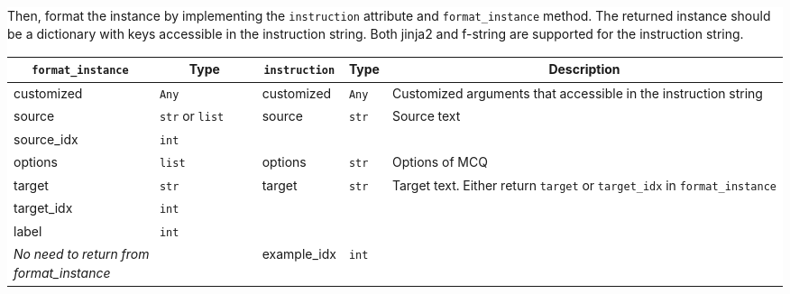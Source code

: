 Then, format the instance by implementing the `instruction` attribute and `format_instance` method. The returned instance should be a dictionary with keys accessible in the instruction string. Both jinja2 and f-string are supported for the instruction string.

<table class="waffle" cellspacing="0" cellpadding="0">
    <thead>
        <tr>
        <th class="column-headers-background"><code>format_instance</code></th>
        <th class="column-headers-background">Type</th>
        <th class="column-headers-background"><code>instruction</code></th>
        <th class="column-headers-background">Type</th>
        <th class="column-headers-background">Description</th>
        </tr>
    </thead>
    <tbody>
        <tr>
        <td class="s1" dir="ltr">customized</td>
        <td class="s1" dir="ltr"><code>Any</code></td>
        <td class="s1" dir="ltr">customized</td>
        <td class="s1" dir="ltr"><code>Any</code></td>
        <td class="s2 softmerge" dir="ltr">
            <div class="softmerge-inner">Customized arguments that accessible in the instruction string</div>
        </td>
        </tr>
        <tr>
        <td class="s1" dir="ltr">source</td>
        <td class="s1" dir="ltr"><code>str</code> or <code>list</code></td>
        <td class="s1" dir="ltr" rowspan="2">source</td>
        <td class="s1" dir="ltr" rowspan="2"><code>str</code></td>
        <td class="s1" dir="ltr">Source text</td>
        </tr>
        <tr>
        <td class="s1" dir="ltr">source_idx</td>
        <td class="s1" dir="ltr"><code>int</code></td>
        </tr>
        <tr>
        <td class="s1" dir="ltr">options</td>
        <td class="s1" dir="ltr"><code>list</code></td>
        <td class="s1" dir="ltr">options</td>
        <td class="s1" dir="ltr"><code>str</code></td>
        <td class="s1" dir="ltr">Options of MCQ</td>
        </tr>
        <tr>
        <td class="s1" dir="ltr">target</td>
        <td class="s1" dir="ltr"><code>str</code></td>
        <td class="s1" dir="ltr" rowspan="3">target</td>
        <td class="s1" dir="ltr" rowspan="3"><code>str</code></td>
        <td class="s1" dir="ltr" rowspan="3">Target text. Either return <code>target</code> or <code>target_idx</code> in <code>format_instance</code></td>
        </tr>
        <tr>
        <td class="s1" dir="ltr">target_idx</td>
        <td class="s1" dir="ltr"><code>int</code></td>
        </tr>
        <tr>
        <td class="s1" dir="ltr">label</td>
        <td class="s1" dir="ltr"><code>int</code></td>
        </tr>
        <tr>
        <td class="s1" dir="ltr" colspan="2" rowspan="5"><i>No need to return from format_instance</i></td>
        <td class="s1" dir="ltr">example_idx</td>
        <td class="s1" dir="ltr"><code>int</code></td>
        <td class="s2 softmerge" dir="ltr">